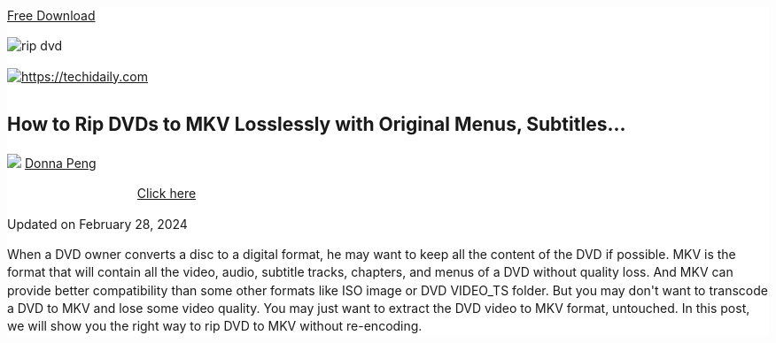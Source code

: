[Free Download](https://tools.techidaily.com/winxdvd/products/) 

![rip dvd](https://www.winxdvd.com/resource/../seo-img/general-img/seobanner-dvd.png) 






<a href="https://aligracehair.sjv.io/c/5597632/2135408/19272" target="_top" id="2135408">
  <img src="//a.impactradius-go.com/display-ad/19272-2135408" border="0" alt="https://techidaily.com" width="120" height="90"/>
</a>
<img height="0" width="0" src="https://aligracehair.sjv.io/i/5597632/2135408/19272" style="position:absolute;visibility:hidden;" border="0" />







## How to Rip DVDs to MKV Losslessly with Original Menus, Subtitles...

![](https://www.winxdvd.com/resource/../seo-img/general-img/face-dp-111.png) [Donna Peng](https://tools.techidaily.com/winxdvd/products/) 






<span id="1983551">
					<video width="576" height="240" style="cursor:pointer"
           poster="//a.impactradius-go.com/display-clicktoplayimage/1983551.png"
           onclick="if(!this.playClicked){this.play();this.setAttribute('controls',true);this.playClicked=true;}">
	   <source src="//a.impactradius-go.com/display-ad/22993-1983551">
	   <img src="//a.impactradius-go.com/display-clicktoplayimage/1983551.png" style="border: none; height: 100%; width: 100%; object-fit: contain">
	</video>
	<div style="width:360px;text-align:center"><a href="javascript:window.open(decodeURIComponent('https%3A%2F%2Fhomestyler.sjv.io%2Fc%2F5597632%2F1983551%2F22993'), '_blank');void(0);">Click here</a></div>
</span>
<img height="0" width="0" src="https://imp.pxf.io/i/5597632/1983551/22993" style="position:absolute;visibility:hidden;" border="0" />





Updated on February 28, 2024 

When a DVD owner converts a disc to a digital format, he may want to keep all the content of the DVD if possible. MKV is the format that will contain all the video, audio, subtitle tracks, chapters, and menus of a DVD without quality loss. And MKV can provide better compatibility than some other formats like ISO image or DVD VIDEO\_TS folder. But you may don't want to transcode a DVD to MKV and lose some video quality. You may just want to extract the DVD video to MKV format, untouched. In this post, we will show you the right way to rip DVD to MKV without re-encoding.



